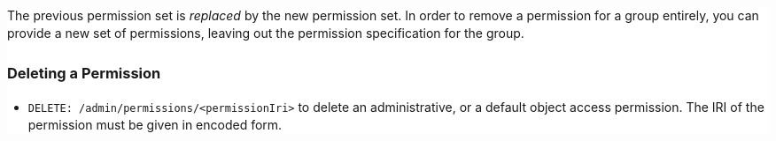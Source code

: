 The previous permission set is *replaced* by the new permission set. In order to remove a permission for a group
entirely, you can provide a new set of permissions, leaving out the permission specification for the group.

### Deleting a Permission

- `DELETE: /admin/permissions/<permissionIri>` to delete an administrative, or a default object access permission. The 
IRI of the permission must be given in encoded form. 


